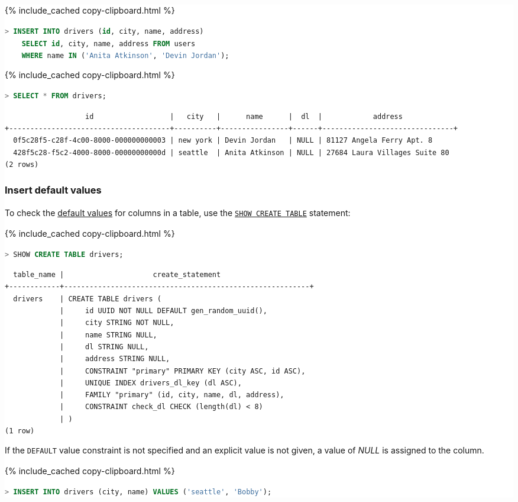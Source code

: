 {% include_cached copy-clipboard.html %}
~~~ sql
> INSERT INTO drivers (id, city, name, address)
    SELECT id, city, name, address FROM users
    WHERE name IN ('Anita Atkinson', 'Devin Jordan');
~~~

{% include_cached copy-clipboard.html %}
~~~ sql
> SELECT * FROM drivers;
~~~

~~~
                   id                  |   city   |      name      |  dl  |            address
+--------------------------------------+----------+----------------+------+-------------------------------+
  0f5c28f5-c28f-4c00-8000-000000000003 | new york | Devin Jordan   | NULL | 81127 Angela Ferry Apt. 8
  428f5c28-f5c2-4000-8000-00000000000d | seattle  | Anita Atkinson | NULL | 27684 Laura Villages Suite 80
(2 rows)
~~~

### Insert default values

To check the [default values](default-value.html) for columns in a table, use the [`SHOW CREATE TABLE`](show-create.html) statement:

{% include_cached copy-clipboard.html %}
~~~ sql
> SHOW CREATE TABLE drivers;
~~~

~~~
  table_name |                     create_statement
+------------+----------------------------------------------------------+
  drivers    | CREATE TABLE drivers (
             |     id UUID NOT NULL DEFAULT gen_random_uuid(),
             |     city STRING NOT NULL,
             |     name STRING NULL,
             |     dl STRING NULL,
             |     address STRING NULL,
             |     CONSTRAINT "primary" PRIMARY KEY (city ASC, id ASC),
             |     UNIQUE INDEX drivers_dl_key (dl ASC),
             |     FAMILY "primary" (id, city, name, dl, address),
             |     CONSTRAINT check_dl CHECK (length(dl) < 8)
             | )
(1 row)
~~~

If the `DEFAULT` value constraint is not specified and an explicit value is not given, a value of *NULL* is assigned to the column.

{% include_cached copy-clipboard.html %}
~~~ sql
> INSERT INTO drivers (city, name) VALUES ('seattle', 'Bobby');
~~~
